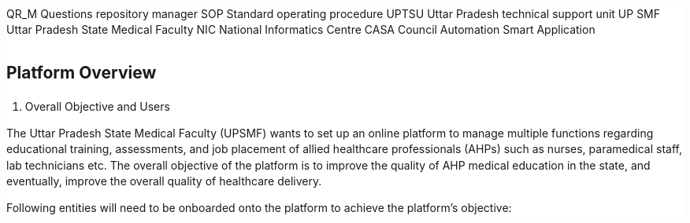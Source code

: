   </tr>
  <tr>
   <td>QR_M
   </td>
   <td>Questions repository manager
   </td>
  </tr>
  <tr>
   <td>SOP
   </td>
   <td>Standard operating procedure 
   </td>
  </tr>
  <tr>
   <td>UPTSU
   </td>
   <td>Uttar Pradesh technical support unit
   </td>
  </tr>
  <tr>
   <td>UP SMF
   </td>
   <td>Uttar Pradesh State Medical Faculty
   </td>
  </tr>
  <tr>
   <td>NIC
   </td>
   <td>National Informatics Centre
   </td>
  </tr>
  <tr>
   <td>CASA
   </td>
   <td>Council Automation Smart Application
   </td>
  </tr>
</table>



## Platform Overview


1. Overall Objective and Users

The Uttar Pradesh State Medical Faculty (UPSMF) wants to set up an online platform to manage multiple functions regarding educational training, assessments, and job placement of allied healthcare professionals (AHPs) such as nurses, paramedical staff, lab technicians etc. The overall objective of the platform is to improve the quality of AHP medical education in the state, and eventually, improve the overall quality of healthcare delivery. 

Following entities will need to be onboarded onto the platform to achieve the platform’s objective:
